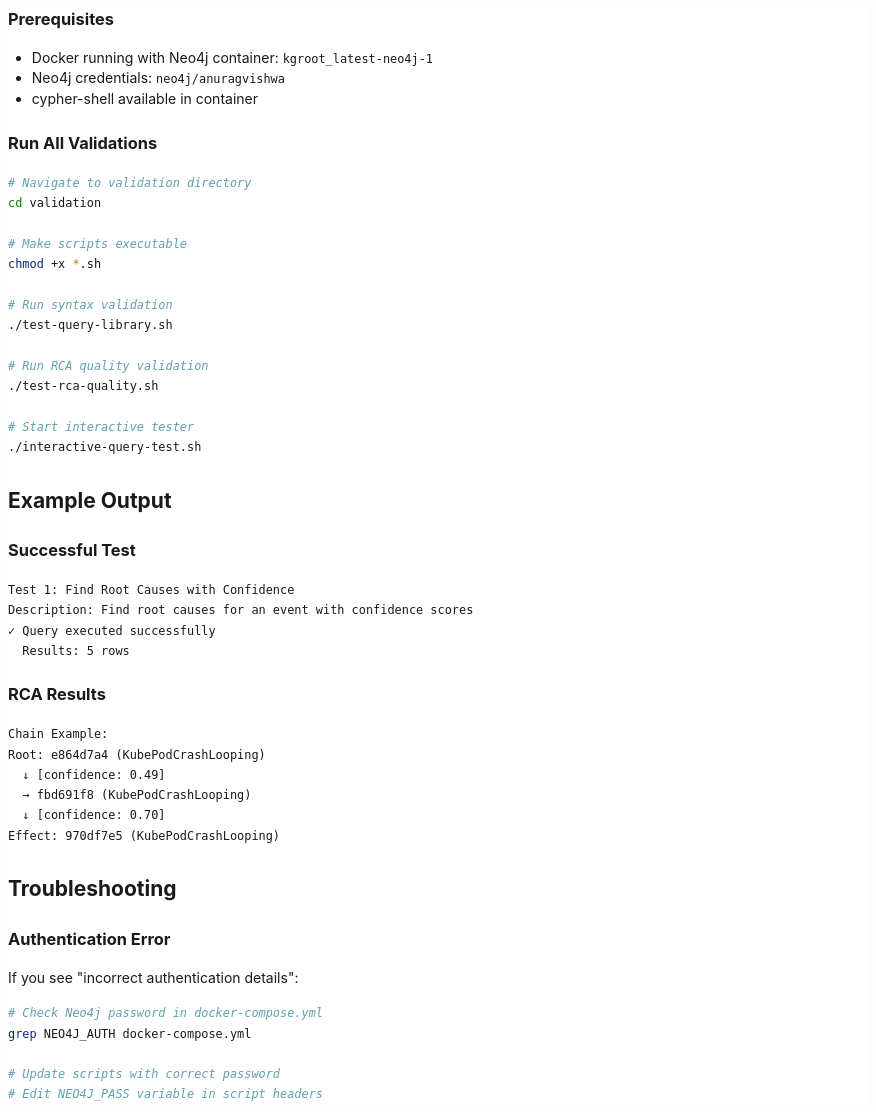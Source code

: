 ### Prerequisites

- Docker running with Neo4j container: `kgroot_latest-neo4j-1`
- Neo4j credentials: `neo4j/anuragvishwa`
- cypher-shell available in container

### Run All Validations

```bash
# Navigate to validation directory
cd validation

# Make scripts executable
chmod +x *.sh

# Run syntax validation
./test-query-library.sh

# Run RCA quality validation
./test-rca-quality.sh

# Start interactive tester
./interactive-query-test.sh
```

## Example Output

### Successful Test
```
Test 1: Find Root Causes with Confidence
Description: Find root causes for an event with confidence scores
✓ Query executed successfully
  Results: 5 rows
```

### RCA Results
```
Chain Example:
Root: e864d7a4 (KubePodCrashLooping)
  ↓ [confidence: 0.49]
  → fbd691f8 (KubePodCrashLooping)
  ↓ [confidence: 0.70]
Effect: 970df7e5 (KubePodCrashLooping)
```

## Troubleshooting

### Authentication Error
If you see "incorrect authentication details":
```bash
# Check Neo4j password in docker-compose.yml
grep NEO4J_AUTH docker-compose.yml

# Update scripts with correct password
# Edit NEO4J_PASS variable in script headers
```
